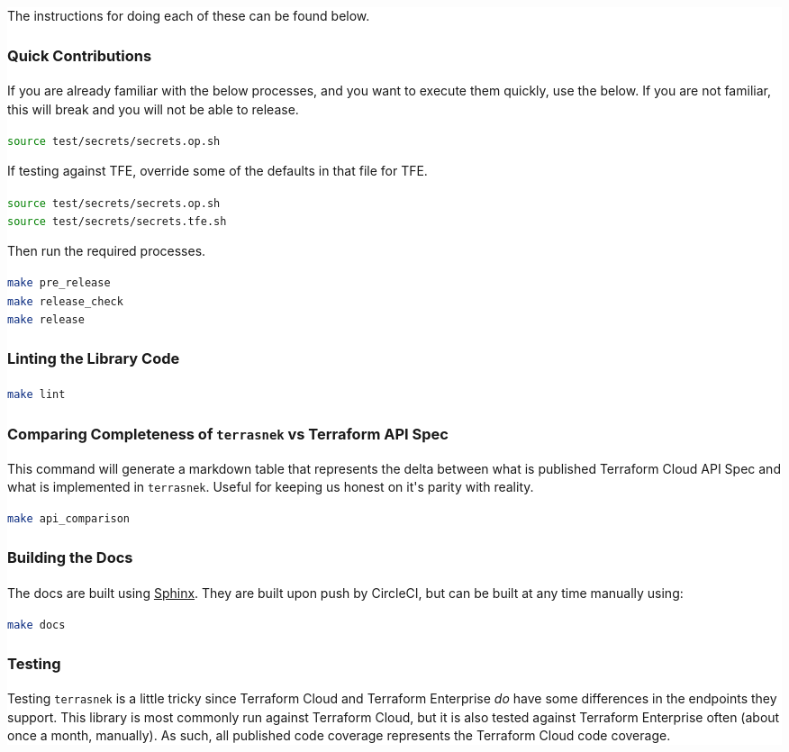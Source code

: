 The instructions for doing each of these can be found below.

### Quick Contributions

If you are already familiar with the below processes, and you want to execute
them quickly, use the below. If you are not familiar, this will break and you
will not be able to release.

```bash
source test/secrets/secrets.op.sh
```

If testing against TFE, override some of the defaults in that file for TFE.

```bash
source test/secrets/secrets.op.sh
source test/secrets/secrets.tfe.sh
```

Then run the required processes.

```bash
make pre_release
make release_check
make release
```

### Linting the Library Code

```bash
make lint
```

### Comparing Completeness of `terrasnek` vs Terraform API Spec

This command will generate a markdown table that represents the delta between
what is published Terraform Cloud API Spec and what is implemented in
`terrasnek`. Useful for keeping us honest on it's parity with reality.

```bash
make api_comparison
```

### Building the Docs

The docs are built using [Sphinx](https://www.sphinx-doc.org/en/master/). They
are built upon push by CircleCI, but can be built at any time manually using:

```bash
make docs
```

### Testing

Testing `terrasnek` is a little tricky since Terraform Cloud and Terraform
Enterprise _do_ have some differences in the endpoints they support. This
library is most commonly run against Terraform Cloud, but it is also tested
against Terraform Enterprise often (about once a month, manually). As such,
all published code coverage represents the Terraform Cloud code coverage.
